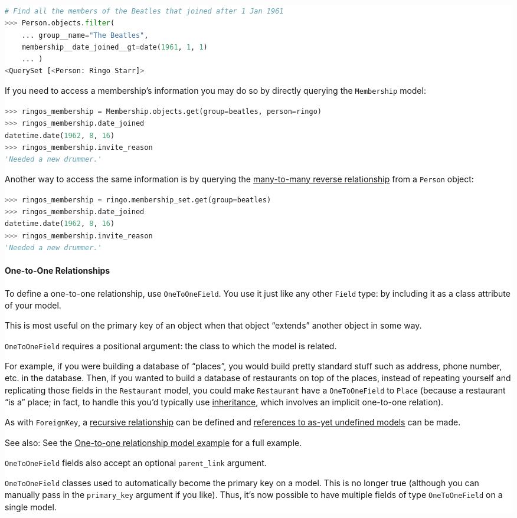 ```python
# Find all the members of the Beatles that joined after 1 Jan 1961
>>> Person.objects.filter(
    ... group__name="The Beatles",
    membership__date_joined__gt=date(1961, 1, 1)
    ... )
<QuerySet [<Person: Ringo Starr]>
```

If you need to access a membership’s information you may do so by directly querying the `Membership` model:

```python
>>> ringos_membership = Membership.objects.get(group=beatles, person=ringo)
>>> ringos_membership.date_joined
datetime.date(1962, 8, 16)
>>> ringos_membership.invite_reason
'Needed a new drummer.'
```

Another way to access the same information is by querying the [many-to-many reverse relationship](../queries/#m2m-reverse-relationships) from a `Person` object:

```python
>>> ringos_membership = ringo.membership_set.get(group=beatles)
>>> ringos_membership.date_joined
datetime.date(1962, 8, 16)
>>> ringos_membership.invite_reason
'Needed a new drummer.'
```

#### One-to-One Relationships

To define a one-to-one relationship, use `OneToOneField`. You use it just like any other `Field` type: by including it as a class attribute of your model.

This is most useful on the primary key of an object when that object “extends” another object in some way.

`OneToOneField` requires a positional argument: the class to which the model is related.

For example, if you were building a database of “places”, you would build pretty standard stuff such as address, phone number, etc. in the database. Then, if you wanted to build a database of restaurants on top of the places, instead of repeating yourself and replicating those fields in the `Restaurant` model, you could make `Restaurant` have a `OneToOneField` to `Place` (because a restaurant “is a” place; in fact, to handle this you’d typically use [inheritance](#model-inheritance), which involves an implicit one-to-one relation).

As with `ForeignKey`, a [recursive relationship](https://docs.djangoproject.com/en/5.2/ref/models/fields/#recursive-relationships) can be defined and [references to as-yet undefined models](https://docs.djangoproject.com/en/5.2/ref/models/fields/#lazy-relationships) can be made.

See also: See the [One-to-one relationship model example](../examples/one_to_one/) for a full example.

`OneToOneField` fields also accept an optional `parent_link` argument.

`OneToOneField` classes used to automatically become the primary key on a model. This is no longer true (although you can manually pass in the `primary_key` argument if you like). Thus, it’s now possible to have multiple fields of type `OneToOneField` on a single model.
